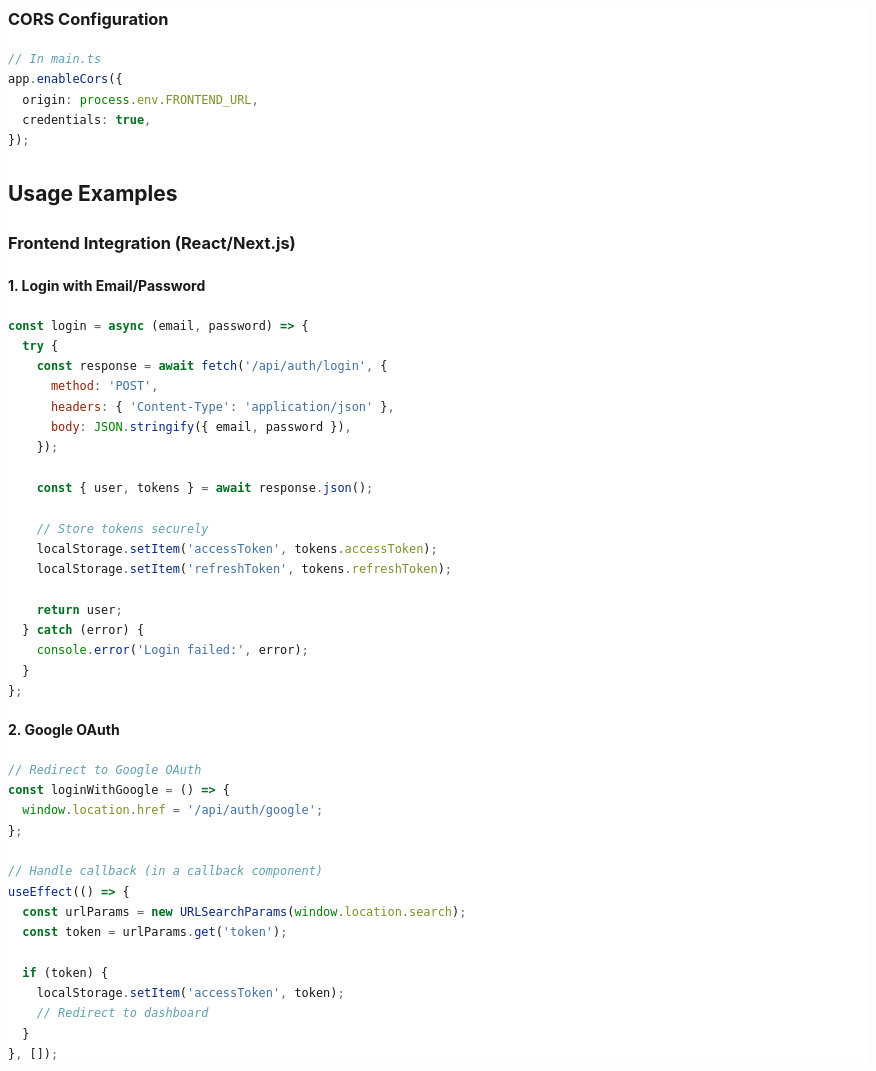 ### CORS Configuration
```typescript
// In main.ts
app.enableCors({
  origin: process.env.FRONTEND_URL,
  credentials: true,
});
```

## Usage Examples

### Frontend Integration (React/Next.js)

#### 1. Login with Email/Password
```javascript
const login = async (email, password) => {
  try {
    const response = await fetch('/api/auth/login', {
      method: 'POST',
      headers: { 'Content-Type': 'application/json' },
      body: JSON.stringify({ email, password }),
    });
    
    const { user, tokens } = await response.json();
    
    // Store tokens securely
    localStorage.setItem('accessToken', tokens.accessToken);
    localStorage.setItem('refreshToken', tokens.refreshToken);
    
    return user;
  } catch (error) {
    console.error('Login failed:', error);
  }
};
```

#### 2. Google OAuth
```javascript
// Redirect to Google OAuth
const loginWithGoogle = () => {
  window.location.href = '/api/auth/google';
};

// Handle callback (in a callback component)
useEffect(() => {
  const urlParams = new URLSearchParams(window.location.search);
  const token = urlParams.get('token');
  
  if (token) {
    localStorage.setItem('accessToken', token);
    // Redirect to dashboard
  }
}, []);
```
